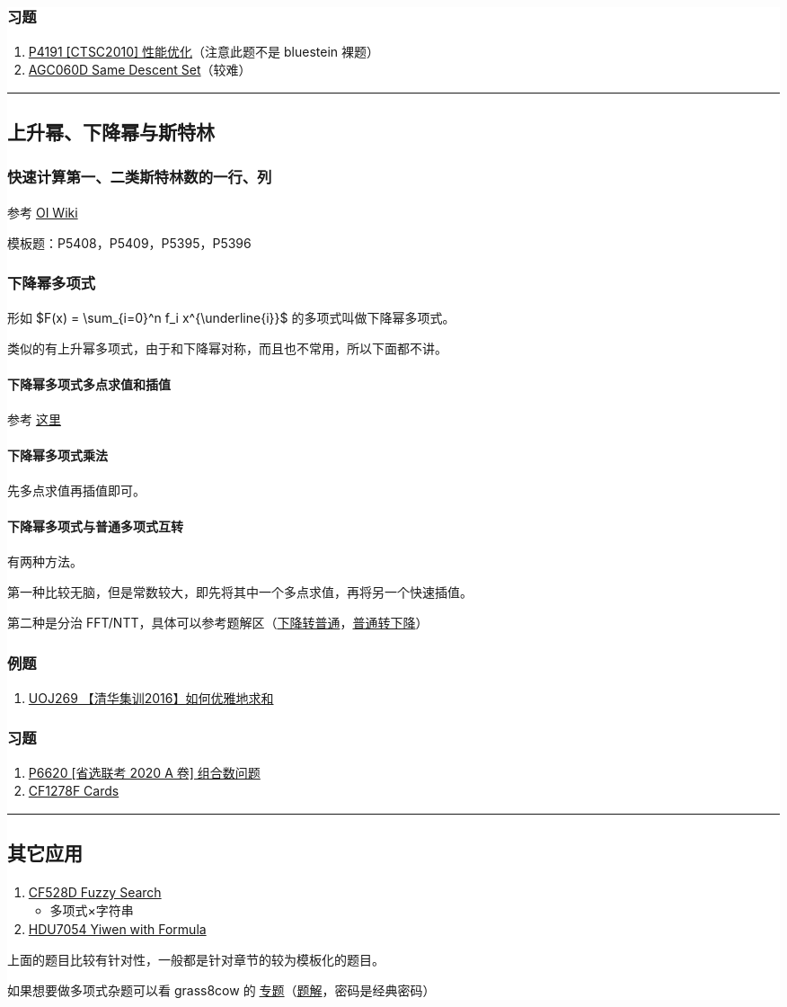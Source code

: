 ### 习题

1. [P4191 [CTSC2010] 性能优化](https://www.luogu.com.cn/problem/P4191)（注意此题不是 bluestein 裸题）
2. [AGC060D Same Descent Set](https://atcoder.jp/contests/agc060/tasks/agc060_d)（较难）

---------------

## 上升幂、下降幂与斯特林

### 快速计算第一、二类斯特林数的一行、列

参考 [OI Wiki](https://oi-wiki.org/math/combinatorics/stirling/)

模板题：P5408，P5409，P5395，P5396

### 下降幂多项式

形如 $F(x) = \sum_{i=0}^n f_i x^{\underline{i}}$ 的多项式叫做下降幂多项式。

类似的有上升幂多项式，由于和下降幂对称，而且也不常用，所以下面都不讲。

#### 下降幂多项式多点求值和插值

参考 [这里](https://www.luogu.com.cn/blog/command-block/solution-p5394)

#### 下降幂多项式乘法

先多点求值再插值即可。

#### 下降幂多项式与普通多项式互转

有两种方法。

第一种比较无脑，但是常数较大，即先将其中一个多点求值，再将另一个快速插值。

第二种是分治 FFT/NTT，具体可以参考题解区（[下降转普通](https://www.luogu.com.cn/problem/solution/P5393)，[普通转下降](https://www.luogu.com.cn/problem/solution/P5383)）

### 例题

1. [UOJ269 【清华集训2016】如何优雅地求和](https://uoj.ac/problem/269)

### 习题

1. [P6620 [省选联考 2020 A 卷] 组合数问题](https://www.luogu.com.cn/problem/P6620)
2. [CF1278F Cards](http://codeforces.com/problemset/problem/1278/F)

---------------

## 其它应用

1. [CF528D Fuzzy Search](http://codeforces.com/problemset/problem/528/D)
   - 多项式×字符串
2. [HDU7054 Yiwen with Formula](https://acm.hdu.edu.cn/showproblem.php?pid=7054)

上面的题目比较有针对性，一般都是针对章节的较为模板化的题目。

如果想要做多项式杂题可以看 grass8cow 的 [专题](https://vjudge.net/contest/543361)（[题解](https://www.cnblogs.com/cwhfy/protected/p/17123929.html)，密码是经典密码）
